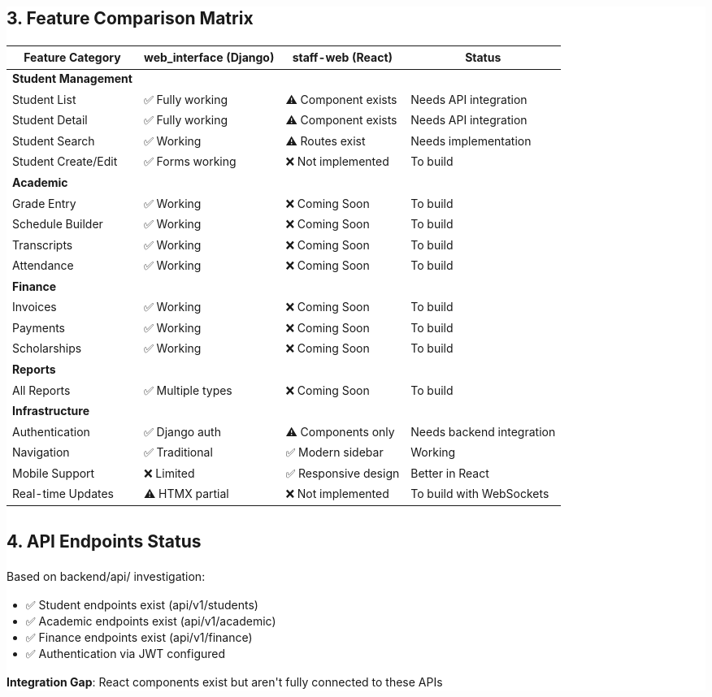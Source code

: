 ## 3. Feature Comparison Matrix

| Feature Category | web_interface (Django) | staff-web (React) | Status |
|-----------------|------------------------|-------------------|---------|
| **Student Management** |
| Student List | ✅ Fully working | ⚠️ Component exists | Needs API integration |
| Student Detail | ✅ Fully working | ⚠️ Component exists | Needs API integration |
| Student Search | ✅ Working | ⚠️ Routes exist | Needs implementation |
| Student Create/Edit | ✅ Forms working | ❌ Not implemented | To build |
| **Academic** |
| Grade Entry | ✅ Working | ❌ Coming Soon | To build |
| Schedule Builder | ✅ Working | ❌ Coming Soon | To build |
| Transcripts | ✅ Working | ❌ Coming Soon | To build |
| Attendance | ✅ Working | ❌ Coming Soon | To build |
| **Finance** |
| Invoices | ✅ Working | ❌ Coming Soon | To build |
| Payments | ✅ Working | ❌ Coming Soon | To build |
| Scholarships | ✅ Working | ❌ Coming Soon | To build |
| **Reports** |
| All Reports | ✅ Multiple types | ❌ Coming Soon | To build |
| **Infrastructure** |
| Authentication | ✅ Django auth | ⚠️ Components only | Needs backend integration |
| Navigation | ✅ Traditional | ✅ Modern sidebar | Working |
| Mobile Support | ❌ Limited | ✅ Responsive design | Better in React |
| Real-time Updates | ⚠️ HTMX partial | ❌ Not implemented | To build with WebSockets |

## 4. API Endpoints Status

Based on backend/api/ investigation:
- ✅ Student endpoints exist (api/v1/students)
- ✅ Academic endpoints exist (api/v1/academic)
- ✅ Finance endpoints exist (api/v1/finance)
- ✅ Authentication via JWT configured

**Integration Gap**: React components exist but aren't fully connected to these APIs
